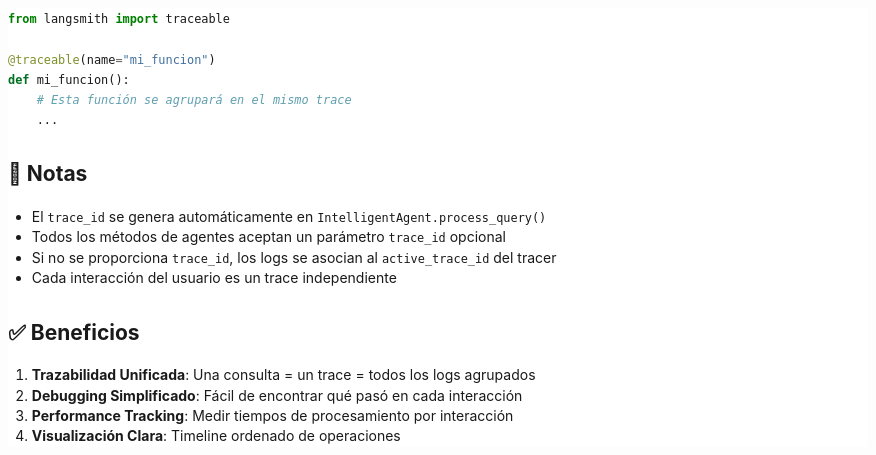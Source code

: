 ```python
from langsmith import traceable

@traceable(name="mi_funcion")
def mi_funcion():
    # Esta función se agrupará en el mismo trace
    ...
```

## 📝 Notas

- El `trace_id` se genera automáticamente en `IntelligentAgent.process_query()`
- Todos los métodos de agentes aceptan un parámetro `trace_id` opcional
- Si no se proporciona `trace_id`, los logs se asocian al `active_trace_id` del tracer
- Cada interacción del usuario es un trace independiente

## ✅ Beneficios

1. **Trazabilidad Unificada**: Una consulta = un trace = todos los logs agrupados
2. **Debugging Simplificado**: Fácil de encontrar qué pasó en cada interacción
3. **Performance Tracking**: Medir tiempos de procesamiento por interacción
4. **Visualización Clara**: Timeline ordenado de operaciones

